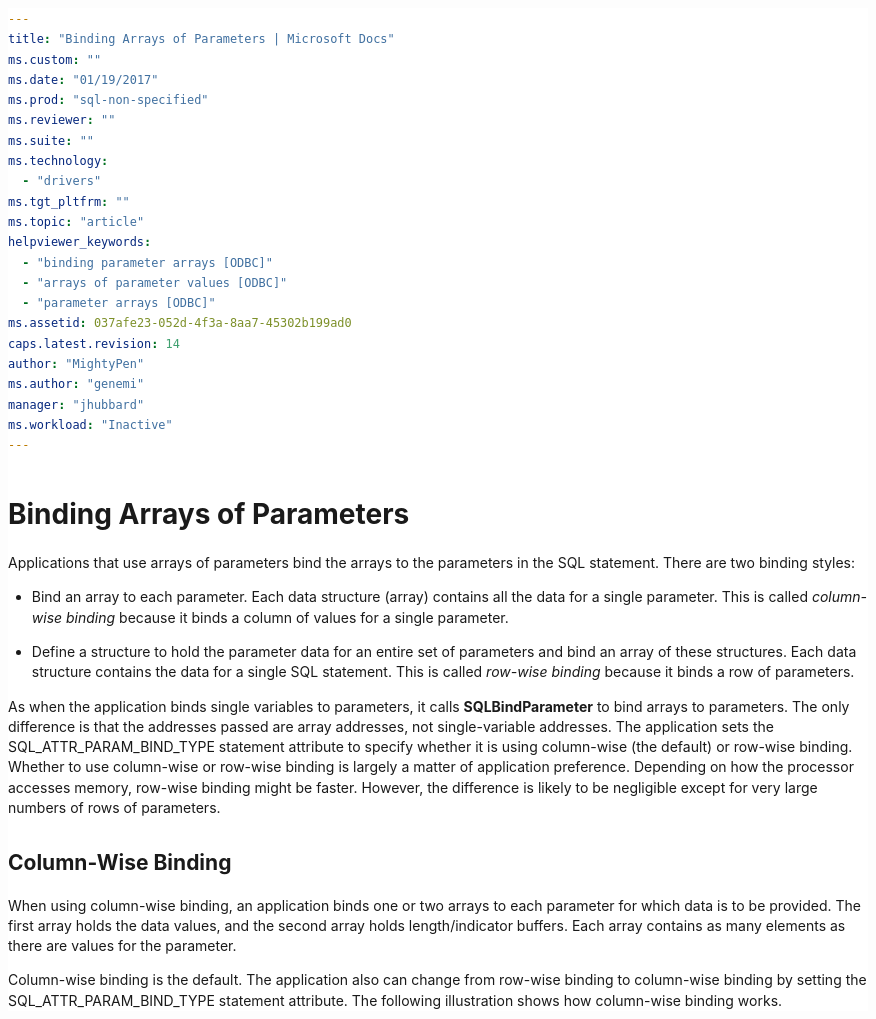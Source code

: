```yaml
---
title: "Binding Arrays of Parameters | Microsoft Docs"
ms.custom: ""
ms.date: "01/19/2017"
ms.prod: "sql-non-specified"
ms.reviewer: ""
ms.suite: ""
ms.technology: 
  - "drivers"
ms.tgt_pltfrm: ""
ms.topic: "article"
helpviewer_keywords: 
  - "binding parameter arrays [ODBC]"
  - "arrays of parameter values [ODBC]"
  - "parameter arrays [ODBC]"
ms.assetid: 037afe23-052d-4f3a-8aa7-45302b199ad0
caps.latest.revision: 14
author: "MightyPen"
ms.author: "genemi"
manager: "jhubbard"
ms.workload: "Inactive"
---
```

# Binding Arrays of Parameters
Applications that use arrays of parameters bind the arrays to the parameters in the SQL statement. There are two binding styles:  
  
-   Bind an array to each parameter. Each data structure (array) contains all the data for a single parameter. This is called *column-wise binding* because it binds a column of values for a single parameter.  
  
-   Define a structure to hold the parameter data for an entire set of parameters and bind an array of these structures. Each data structure contains the data for a single SQL statement. This is called *row-wise binding* because it binds a row of parameters.  
  
 As when the application binds single variables to parameters, it calls **SQLBindParameter** to bind arrays to parameters. The only difference is that the addresses passed are array addresses, not single-variable addresses. The application sets the SQL_ATTR_PARAM_BIND_TYPE statement attribute to specify whether it is using column-wise (the default) or row-wise binding. Whether to use column-wise or row-wise binding is largely a matter of application preference. Depending on how the processor accesses memory, row-wise binding might be faster. However, the difference is likely to be negligible except for very large numbers of rows of parameters.  
  
## Column-Wise Binding  
 When using column-wise binding, an application binds one or two arrays to each parameter for which data is to be provided. The first array holds the data values, and the second array holds length/indicator buffers. Each array contains as many elements as there are values for the parameter.  
  
 Column-wise binding is the default. The application also can change from row-wise binding to column-wise binding by setting the SQL_ATTR_PARAM_BIND_TYPE statement attribute. The following illustration shows how column-wise binding works.  
  